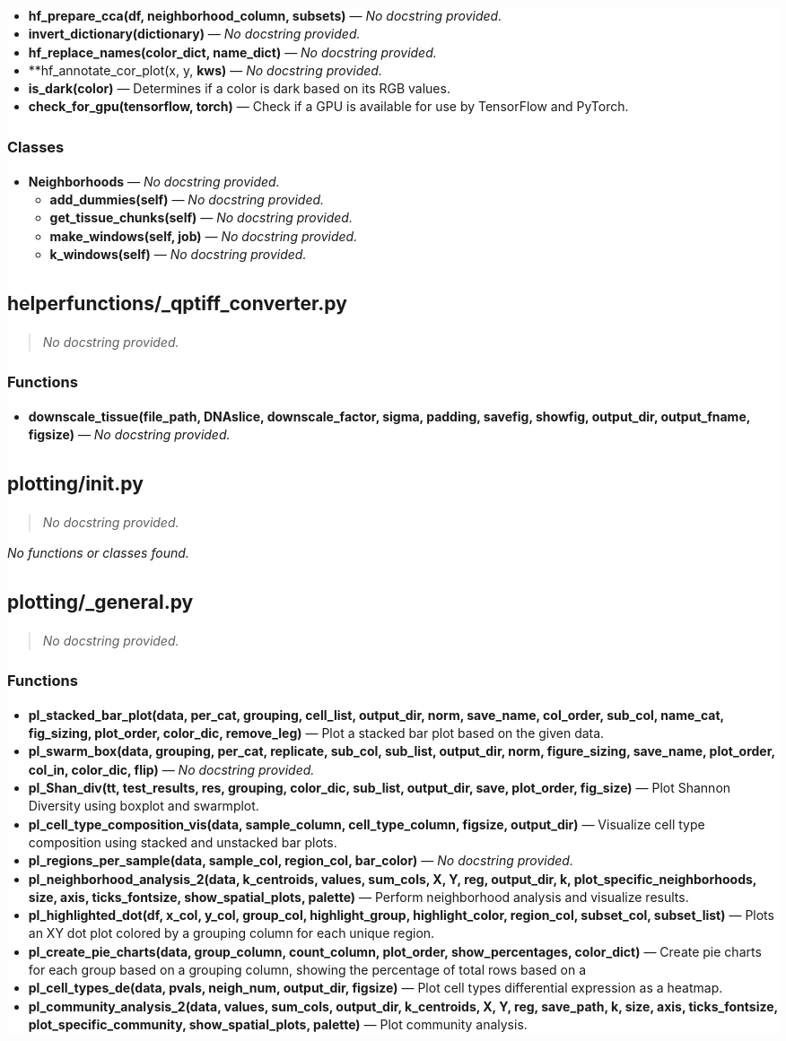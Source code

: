 - **hf_prepare_cca(df, neighborhood_column, subsets)** — _No docstring provided._
- **invert_dictionary(dictionary)** — _No docstring provided._
- **hf_replace_names(color_dict, name_dict)** — _No docstring provided._
- **hf_annotate_cor_plot(x, y, **kws)** — _No docstring provided._
- **is_dark(color)** — Determines if a color is dark based on its RGB values.
- **check_for_gpu(tensorflow, torch)** — Check if a GPU is available for use by TensorFlow and PyTorch.

### Classes

- **Neighborhoods** — _No docstring provided._
  - **add_dummies(self)** — _No docstring provided._
  - **get_tissue_chunks(self)** — _No docstring provided._
  - **make_windows(self, job)** — _No docstring provided._
  - **k_windows(self)** — _No docstring provided._

## helperfunctions/_qptiff_converter.py

> _No docstring provided._


### Functions

- **downscale_tissue(file_path, DNAslice, downscale_factor, sigma, padding, savefig, showfig, output_dir, output_fname, figsize)** — _No docstring provided._

## plotting/__init__.py

> _No docstring provided._

_No functions or classes found._


## plotting/_general.py

> _No docstring provided._


### Functions

- **pl_stacked_bar_plot(data, per_cat, grouping, cell_list, output_dir, norm, save_name, col_order, sub_col, name_cat, fig_sizing, plot_order, color_dic, remove_leg)** — Plot a stacked bar plot based on the given data.
- **pl_swarm_box(data, grouping, per_cat, replicate, sub_col, sub_list, output_dir, norm, figure_sizing, save_name, plot_order, col_in, color_dic, flip)** — _No docstring provided._
- **pl_Shan_div(tt, test_results, res, grouping, color_dic, sub_list, output_dir, save, plot_order, fig_size)** — Plot Shannon Diversity using boxplot and swarmplot.
- **pl_cell_type_composition_vis(data, sample_column, cell_type_column, figsize, output_dir)** — Visualize cell type composition using stacked and unstacked bar plots.
- **pl_regions_per_sample(data, sample_col, region_col, bar_color)** — _No docstring provided._
- **pl_neighborhood_analysis_2(data, k_centroids, values, sum_cols, X, Y, reg, output_dir, k, plot_specific_neighborhoods, size, axis, ticks_fontsize, show_spatial_plots, palette)** — Perform neighborhood analysis and visualize results.
- **pl_highlighted_dot(df, x_col, y_col, group_col, highlight_group, highlight_color, region_col, subset_col, subset_list)** — Plots an XY dot plot colored by a grouping column for each unique region.
- **pl_create_pie_charts(data, group_column, count_column, plot_order, show_percentages, color_dict)** — Create pie charts for each group based on a grouping column, showing the percentage of total rows based on a
- **pl_cell_types_de(data, pvals, neigh_num, output_dir, figsize)** — Plot cell types differential expression as a heatmap.
- **pl_community_analysis_2(data, values, sum_cols, output_dir, k_centroids, X, Y, reg, save_path, k, size, axis, ticks_fontsize, plot_specific_community, show_spatial_plots, palette)** — Plot community analysis.